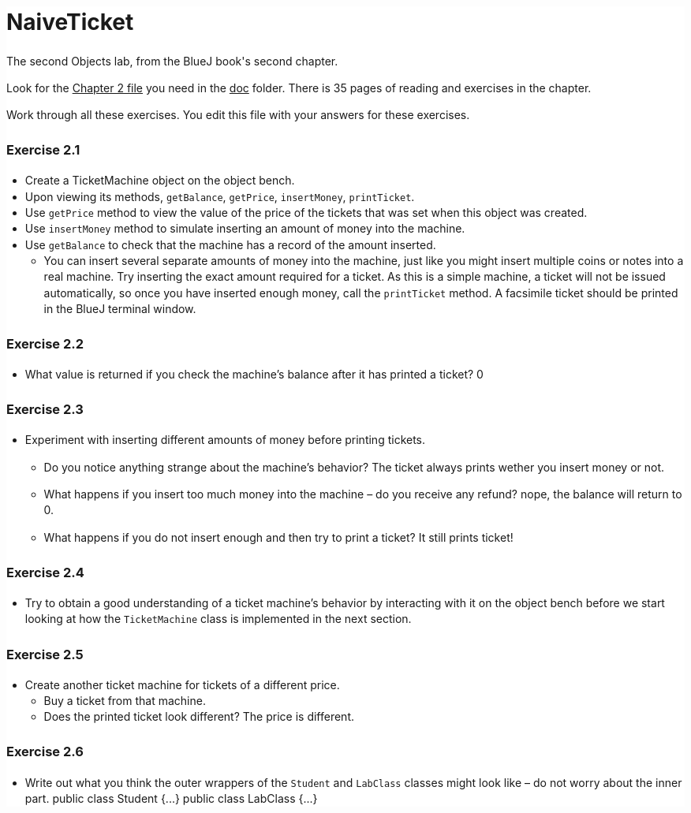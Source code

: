 # NaiveTicket

The second Objects lab, from the BlueJ book's second chapter.

Look for the [Chapter 2 file](./doc/BlueJ-objects-first-ch2.pdf) you need in the [doc](./doc) folder.
There is 35 pages of reading and exercises in the chapter.

Work through all these exercises. You edit this file with your answers for these exercises.

### Exercise 2.1
* Create a TicketMachine object on the object bench.
* Upon viewing its methods, `getBalance`, `getPrice`, `insertMoney`, `printTicket`.
* Use `getPrice` method to view the value of the price of the tickets that was set when this object was created.
* Use `insertMoney` method to simulate inserting an amount of money into the machine.
* Use `getBalance` to check that the machine has a record of the amount inserted.
	* You can insert several separate amounts of money into the machine, just like you might insert multiple coins or notes into a real machine. Try inserting the exact amount required for a ticket. As this is a simple machine, a ticket will not be issued automatically, so once you have inserted enough money, call the `printTicket` method. A facsimile ticket should be printed in the BlueJ terminal window.

### Exercise 2.2
* What value is returned if you check the machine’s balance after it has printed a ticket?
0

### Exercise 2.3
* Experiment with inserting different amounts of money before printing tickets.
	* Do you notice anything strange about the machine’s behavior?
	The ticket always prints wether you insert money or not.

	* What happens if you insert too much money into the machine – do you receive any refund?
	nope, the balance will return to 0.

	* What happens if you do not insert enough and then try to print a ticket?
	It still prints ticket!

### Exercise 2.4
* Try to obtain a good understanding of a ticket machine’s behavior by interacting with it on the object bench before we start looking at how the `TicketMachine` class is implemented in the next section.

### Exercise 2.5
* Create another ticket machine for tickets of a different price.
	* Buy a ticket from that machine.
	* Does the printed ticket look different?
	The price is different.

### Exercise 2.6
* Write out what you think the outer wrappers of the `Student` and `LabClass` classes might look like – do not worry about the inner part.
public class Student {...}
public class LabClass {...}
